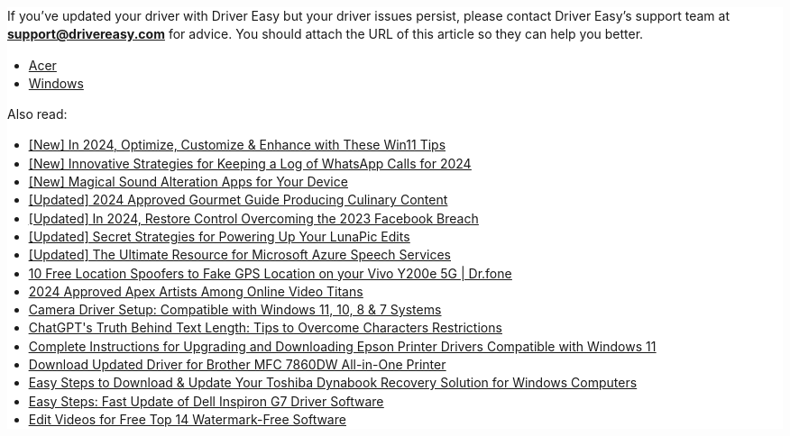  If you’ve updated your driver with Driver Easy but your driver issues persist, please contact Driver Easy’s support team at **[support@drivereasy.com](https://tools.techidaily.com/drivereasy/download/)**  for advice. You should attach the URL of this article so they can help you better.

* [Acer](https://tools.techidaily.com/drivereasy/download/)
* [Windows](https://tools.techidaily.com/drivereasy/download/)

<ins class="adsbygoogle"
     style="display:block"
     data-ad-format="autorelaxed"
     data-ad-client="ca-pub-7571918770474297"
     data-ad-slot="1223367746"></ins>



<ins class="adsbygoogle"
     style="display:block"
     data-ad-client="ca-pub-7571918770474297"
     data-ad-slot="8358498916"
     data-ad-format="auto"
     data-full-width-responsive="true"></ins>

<span class="atpl-alsoreadstyle">Also read:</span>
<div><ul>
<li><a href="https://fox-glue.techidaily.com/new-in-2024-optimize-customize-and-enhance-with-these-win11-tips/"><u>[New] In 2024, Optimize, Customize & Enhance with These Win11 Tips</u></a></li>
<li><a href="https://on-screen-recording.techidaily.com/new-innovative-strategies-for-keeping-a-log-of-whatsapp-calls-for-2024/"><u>[New] Innovative Strategies for Keeping a Log of WhatsApp Calls for 2024</u></a></li>
<li><a href="https://extra-approaches.techidaily.com/new-magical-sound-alteration-apps-for-your-device/"><u>[New] Magical Sound Alteration Apps for Your Device</u></a></li>
<li><a href="https://eaxpv-info.techidaily.com/updated-2024-approved-gourmet-guide-producing-culinary-content/"><u>[Updated] 2024 Approved  Gourmet Guide  Producing Culinary Content</u></a></li>
<li><a href="https://facebook-video-files.techidaily.com/updated-in-2024-restore-control-overcoming-the-2023-facebook-breach/"><u>[Updated] In 2024, Restore Control  Overcoming the 2023 Facebook Breach</u></a></li>
<li><a href="https://extra-support.techidaily.com/updated-secret-strategies-for-powering-up-your-lunapic-edits/"><u>[Updated] Secret Strategies for Powering Up Your LunaPic Edits</u></a></li>
<li><a href="https://some-approaches.techidaily.com/updated-the-ultimate-resource-for-microsoft-azure-speech-services/"><u>[Updated] The Ultimate Resource for Microsoft Azure Speech Services</u></a></li>
<li><a href="https://android-location.techidaily.com/10-free-location-spoofers-to-fake-gps-location-on-your-vivo-y200e-5g-drfone-by-drfone-virtual/"><u>10 Free Location Spoofers to Fake GPS Location on your Vivo Y200e 5G | Dr.fone</u></a></li>
<li><a href="https://youtube-video-recordings.techidaily.com/2024-approved-apex-artists-among-online-video-titans/"><u>2024 Approved  Apex Artists Among Online Video Titans</u></a></li>
<li><a href="https://driver-download.techidaily.com/camera-driver-setup-compatible-with-windows-11-10-8-and-7-systems/"><u>Camera Driver Setup: Compatible with Windows 11, 10, 8 & 7 Systems</u></a></li>
<li><a href="https://tech-revival.techidaily.com/chatgpts-truth-behind-text-length-tips-to-overcome-characters-restrictions/"><u>ChatGPT's Truth Behind Text Length: Tips to Overcome Characters Restrictions</u></a></li>
<li><a href="https://driver-download.techidaily.com/complete-instructions-for-upgrading-and-downloading-epson-printer-drivers-compatible-with-windows-11/"><u>Complete Instructions for Upgrading and Downloading Epson Printer Drivers Compatible with Windows 11</u></a></li>
<li><a href="https://driver-download.techidaily.com/download-updated-driver-for-brother-mfc-7860dw-all-in-one-printer/"><u>Download Updated Driver for Brother MFC 7860DW All-in-One Printer</u></a></li>
<li><a href="https://driver-download.techidaily.com/easy-steps-to-download-and-update-your-toshiba-dynabook-recovery-solution-for-windows-computers/"><u>Easy Steps to Download & Update Your Toshiba Dynabook Recovery Solution for Windows Computers</u></a></li>
<li><a href="https://driver-download.techidaily.com/easy-steps-fast-update-of-dell-inspiron-g7-driver-software/"><u>Easy Steps: Fast Update of Dell Inspiron G7 Driver Software</u></a></li>
<li><a href="https://ai-driven-video-production.techidaily.com/edit-videos-for-free-top-14-watermark-free-software/"><u>Edit Videos for Free Top 14 Watermark-Free Software</u></a></li>